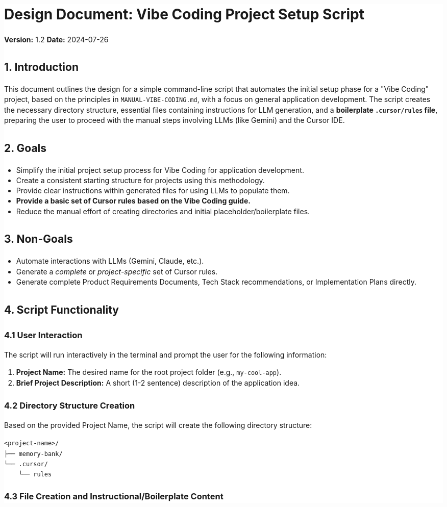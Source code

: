 # Design Document: Vibe Coding Project Setup Script

**Version:** 1.2
**Date:** 2024-07-26

## 1. Introduction

This document outlines the design for a simple command-line script that automates the initial setup phase for a "Vibe Coding" project, based on the principles in `MANUAL-VIBE-CODING.md`, with a focus on general application development. The script creates the necessary directory structure, essential files containing instructions for LLM generation, and a **boilerplate `.cursor/rules` file**, preparing the user to proceed with the manual steps involving LLMs (like Gemini) and the Cursor IDE.

## 2. Goals

*   Simplify the initial project setup process for Vibe Coding for application development.
*   Create a consistent starting structure for projects using this methodology.
*   Provide clear instructions within generated files for using LLMs to populate them.
*   **Provide a basic set of Cursor rules based on the Vibe Coding guide.**
*   Reduce the manual effort of creating directories and initial placeholder/boilerplate files.

## 3. Non-Goals

*   Automate interactions with LLMs (Gemini, Claude, etc.).
*   Generate a *complete* or *project-specific* set of Cursor rules.
*   Generate complete Product Requirements Documents, Tech Stack recommendations, or Implementation Plans directly.

## 4. Script Functionality

### 4.1 User Interaction

The script will run interactively in the terminal and prompt the user for the following information:
1.  **Project Name:** The desired name for the root project folder (e.g., `my-cool-app`).
2.  **Brief Project Description:** A short (1-2 sentence) description of the application idea.

### 4.2 Directory Structure Creation

Based on the provided Project Name, the script will create the following directory structure:

```
<project-name>/
├── memory-bank/
└── .cursor/
    └── rules
```

### 4.3 File Creation and Instructional/Boilerplate Content
